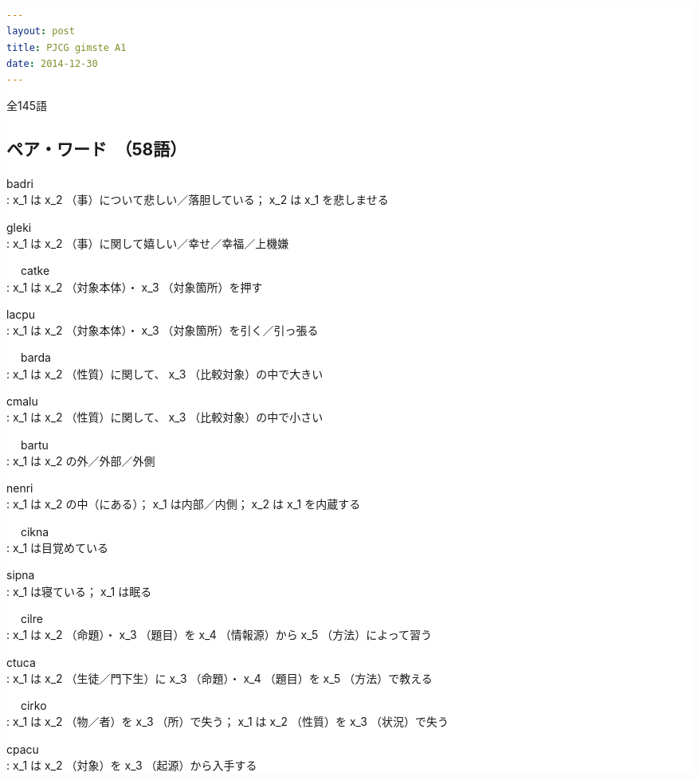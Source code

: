 ```yaml
---
layout: post
title: PJCG gimste A1
date: 2014-12-30
---
```


全145語

## ペア・ワード　（58語）

badri	
: 	x_1 は x_2 （事）について悲しい／落胆している；  x_2 は x_1 を悲しませる	

gleki	
: 	x_1 は x_2 （事）に関して嬉しい／幸せ／幸福／上機嫌	

　
catke	
: 	x_1 は x_2 （対象本体）・ x_3 （対象箇所）を押す	

lacpu	
: 	x_1 は x_2 （対象本体）・ x_3 （対象箇所）を引く／引っ張る	

　
barda	
: 	x_1 は x_2 （性質）に関して、 x_3 （比較対象）の中で大きい	

cmalu	
: 	x_1 は x_2 （性質）に関して、 x_3 （比較対象）の中で小さい	

　
bartu	
: 	x_1 は x_2 の外／外部／外側	

nenri	
: 	x_1 は x_2 の中（にある）；  x_1 は内部／内側；  x_2 は x_1 を内蔵する	

　
cikna	
: 	x_1 は目覚めている	

sipna	
: 	x_1 は寝ている；  x_1 は眠る	

　
cilre	
: 	x_1 は x_2 （命題）・ x_3 （題目）を x_4 （情報源）から x_5 （方法）によって習う	

ctuca	
: 	x_1 は x_2 （生徒／門下生）に x_3 （命題）・ x_4 （題目）を x_5 （方法）で教える	

　
cirko	
: 	x_1 は x_2 （物／者）を x_3 （所）で失う；  x_1 は x_2 （性質）を x_3 （状況）で失う	

cpacu	
: 	x_1 は x_2 （対象）を x_3 （起源）から入手する	
